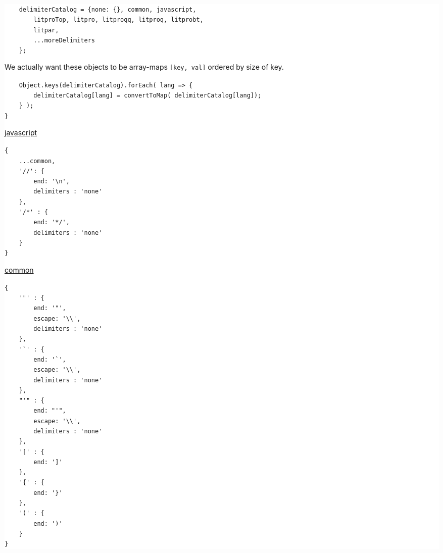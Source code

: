 
        delimiterCatalog = {none: {}, common, javascript, 
            litproTop, litpro, litproqq, litproq, litprobt,
            litpar,
            ...moreDelimiters
        };


We actually want these objects to be array-maps `[key, val]` ordered by size
of key. 

        
        Object.keys(delimiterCatalog).forEach( lang => {
            delimiterCatalog[lang] = convertToMap( delimiterCatalog[lang]);
        } );
    }


[javascript]()

    { 
        ...common,
        '//': {
            end: '\n', 
            delimiters : 'none'
        }, 
        '/*' : {
            end: '*/', 
            delimiters : 'none'
        }
    }


[common]()

    { 
        '"' : {
            end: '"', 
            escape: '\\', 
            delimiters : 'none'
        },
        '`' : {
            end: '`', 
            escape: '\\', 
            delimiters : 'none'
        },
        "'" : {
            end: "'", 
            escape: '\\', 
            delimiters : 'none'
        },
        '[' : {
            end: ']' 
        },
        '{' : {
            end: '}' 
        },
        '(' : {
            end: ')' 
        }
    }
